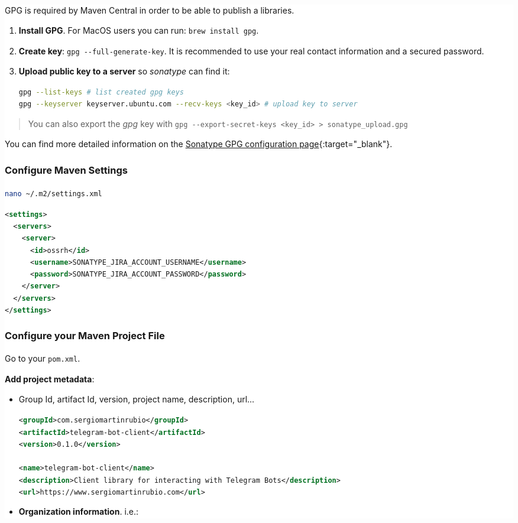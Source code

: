 GPG is required by Maven Central in order to be able to publish a libraries.

1. **Install GPG**. For MacOS users you can run: `brew install gpg`.

2. **Create key**: `gpg --full-generate-key`. It is recommended to use your real contact information and a secured password.

3. **Upload public key to a server** so *sonatype* can find it:

   ```sh
   gpg --list-keys # list created gpg keys
   gpg --keyserver keyserver.ubuntu.com --recv-keys <key_id> # upload key to server
   ```

> You can also export the *gpg* key with `gpg --export-secret-keys <key_id> > sonatype_upload.gpg`

You can find more detailed information on the [Sonatype GPG configuration page](https://central.sonatype.org/publish/requirements/gpg/#delete-a-sub-key){:target="_blank"}.

### Configure Maven Settings

```sh
nano ~/.m2/settings.xml
```

```xml
<settings>
  <servers>
    <server>
      <id>ossrh</id>
      <username>SONATYPE_JIRA_ACCOUNT_USERNAME</username>
      <password>SONATYPE_JIRA_ACCOUNT_PASSWORD</password>
    </server>
  </servers>
</settings>
```

### Configure your Maven Project File

Go to your `pom.xml`.

**Add project metadata**:

- Group Id, artifact Id, version, project name, description, url...

  ```xml
  <groupId>com.sergiomartinrubio</groupId>
  <artifactId>telegram-bot-client</artifactId>
  <version>0.1.0</version>
  
  <name>telegram-bot-client</name>
  <description>Client library for interacting with Telegram Bots</description>
  <url>https://www.sergiomartinrubio.com</url>
  ```

  

- **Organization information**. i.e.:
